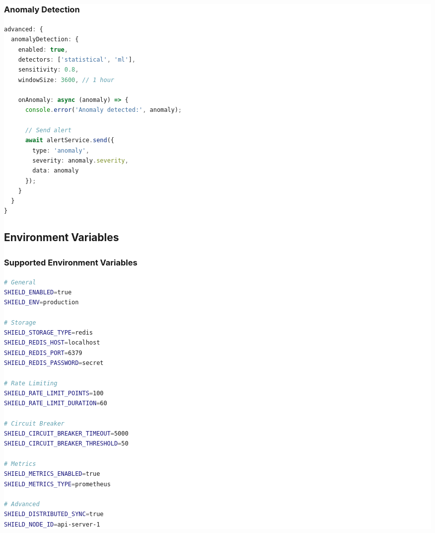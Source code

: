 ### Anomaly Detection

```typescript
advanced: {
  anomalyDetection: {
    enabled: true,
    detectors: ['statistical', 'ml'],
    sensitivity: 0.8,
    windowSize: 3600, // 1 hour
    
    onAnomaly: async (anomaly) => {
      console.error('Anomaly detected:', anomaly);
      
      // Send alert
      await alertService.send({
        type: 'anomaly',
        severity: anomaly.severity,
        data: anomaly
      });
    }
  }
}
```

## Environment Variables

### Supported Environment Variables

```bash
# General
SHIELD_ENABLED=true
SHIELD_ENV=production

# Storage
SHIELD_STORAGE_TYPE=redis
SHIELD_REDIS_HOST=localhost
SHIELD_REDIS_PORT=6379
SHIELD_REDIS_PASSWORD=secret

# Rate Limiting
SHIELD_RATE_LIMIT_POINTS=100
SHIELD_RATE_LIMIT_DURATION=60

# Circuit Breaker
SHIELD_CIRCUIT_BREAKER_TIMEOUT=5000
SHIELD_CIRCUIT_BREAKER_THRESHOLD=50

# Metrics
SHIELD_METRICS_ENABLED=true
SHIELD_METRICS_TYPE=prometheus

# Advanced
SHIELD_DISTRIBUTED_SYNC=true
SHIELD_NODE_ID=api-server-1
```

